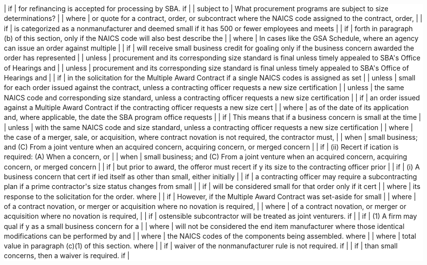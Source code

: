 | if               | for refinancing is accepted for processing by SBA. if                                                                                            |
| subject to       | What procurement programs are  subject to  size determinations?                                                                                  |
| where            | or quote for a contract, order, or subcontract where the NAICS code assigned to the contract, order,                                             |
| if               | is categorized as a nonmanufacturer and deemed small if it has 500 or fewer employees and meets                                                  |
| if               | forth in paragraph (b) of this section, only if the NAICS code will also best describe the                                                       |
| where            | In cases like the GSA Schedule,  where an agency can issue an order against multiple                                                             |
| if               | will receive small business credit for goaling only if the business concern awarded the order has represented                                    |
| unless           | procurement and its corresponding size standard is final unless timely appealed to SBA's Office of Hearings and                                  |
| unless           | procurement and its corresponding size standard is final unless timely appealed to SBA's Office of Hearings and                                  |
| if               | in the solicitation for the Multiple Award Contract if a single NAICS codes is assigned as set                                                   |
| unless           | small for each order issued against the contract, unless a contracting officer requests a new size certification                                 |
| unless           | the same NAICS code and corresponding size standard, unless a contracting officer requests a new size certification                              |
| if               | an order issued against a Multiple Award Contract if  the contracting officer requests a new size cert                                           |
| where            | as of the date of its application and, where applicable, the date the SBA program office requests                                                |
| if               | This means that  if a business concern is small at the time                                                                                      |
| unless           | with the same NAICS code and size standard, unless a contracting officer requests a new size certification                                       |
| where            | the case of a merger, sale, or acquisition, where contract novation is not required, the contractor must,                                        |
| when             | small business; and (C) From a joint venture when an acquired concern, acquiring concern, or merged concern                                      |
| if               | (ii) Recert if ication is required: (A) When a concern, or                                                                                       |
| when             | small business; and (C) From a joint venture when an acquired concern, acquiring concern, or merged concern                                      |
| if               | but prior to award, the offeror must recert if y its size to the contracting officer prior                                                       |
| if               | (i) A business concern that cert if ied itself as other than small, either initially                                                             |
| if               | a contracting officer may require a subcontracting plan if a prime contractor's size status changes from small                                   |
| if               | will be considered small for that order only if  it cert                                                                                         |
| where            | its response to the solicitation for the order. where                                                                                            |
| if               | However,  if the Multiple Award Contract was set-aside for small                                                                                 |
| where            | of a contract novation, or merger or acquisition where  no novation is required,                                                                 |
| where            | of a contract novation, or merger or acquisition where  no novation is required,                                                                 |
| if               | ostensible subcontractor will be treated as joint venturers. if                                                                                  |
| if               | (1) A firm may qual if y as a small business concern for a                                                                                       |
| where            | will not be considered the end item manufacturer where those identical modifications can be performed by and                                     |
| where            | the NAICS codes of the components being assembled. where                                                                                         |
| where            | total value in paragraph (c)(1) of this section. where                                                                                           |
| if               | waiver of the nonmanufacturer rule is not required. if                                                                                           |
| if               | than small concerns, then a waiver is required. if                                                                                               |